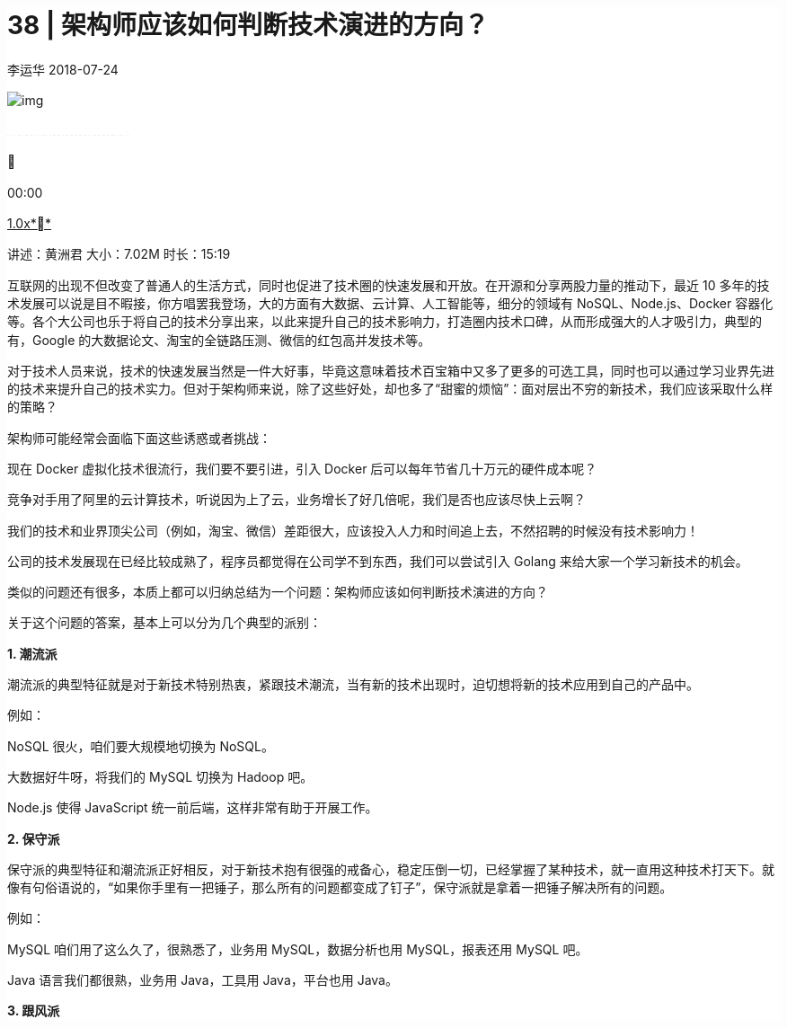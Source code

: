 # 38 | 架构师应该如何判断技术演进的方向？

李运华 2018-07-24

![img](https://static001.geekbang.org/resource/image/29/4e/298b8000204d4fa74d1ef28f2c2f684e.jpg)

![img](data:image/png;base64,iVBORw0KGgoAAAANSUhEUgAAADAAAAABCAYAAACYJC2PAAAAKElEQVQYV2N89+7df0FBQQYQeP/+PQMxbLBiBgacarHJE9KDy15C+gD1IyrLgOxbeQAAAABJRU5ErkJggg==)![img](data:image/png;base64,iVBORw0KGgoAAAANSUhEUgAAAA4AAAABCAYAAADuHp8EAAAAG0lEQVQYV2N89+7df0FBQQYQeP/+PZgGAUJiAKJ6DMv96GwaAAAAAElFTkSuQmCC)![img](data:image/png;base64,iVBORw0KGgoAAAANSUhEUgAAADkAAAABCAYAAABkMQZFAAAAI0lEQVQYV2N89+7df0FBQQYQeP/+PZgGAVqKIZtNS3tgfgEAO0Qny8rxw5oAAAAASUVORK5CYII=)![img](data:image/png;base64,iVBORw0KGgoAAAANSUhEUgAAABIAAAABCAYAAADTjP5iAAAAIUlEQVQYV2N89+7df0FBQQYQeP/+PQMyGyzIwIAihkstANhpEsuX4bCKAAAAAElFTkSuQmCC)



00:00

[1.0x**](javascript:;)

讲述：黄洲君 大小：7.02M 时长：15:19

互联网的出现不但改变了普通人的生活方式，同时也促进了技术圈的快速发展和开放。在开源和分享两股力量的推动下，最近 10 多年的技术发展可以说是目不暇接，你方唱罢我登场，大的方面有大数据、云计算、人工智能等，细分的领域有 NoSQL、Node.js、Docker 容器化等。各个大公司也乐于将自己的技术分享出来，以此来提升自己的技术影响力，打造圈内技术口碑，从而形成强大的人才吸引力，典型的有，Google 的大数据论文、淘宝的全链路压测、微信的红包高并发技术等。

对于技术人员来说，技术的快速发展当然是一件大好事，毕竟这意味着技术百宝箱中又多了更多的可选工具，同时也可以通过学习业界先进的技术来提升自己的技术实力。但对于架构师来说，除了这些好处，却也多了“甜蜜的烦恼”：面对层出不穷的新技术，我们应该采取什么样的策略？

架构师可能经常会面临下面这些诱惑或者挑战：

现在 Docker 虚拟化技术很流行，我们要不要引进，引入 Docker 后可以每年节省几十万元的硬件成本呢？

竞争对手用了阿里的云计算技术，听说因为上了云，业务增长了好几倍呢，我们是否也应该尽快上云啊？

我们的技术和业界顶尖公司（例如，淘宝、微信）差距很大，应该投入人力和时间追上去，不然招聘的时候没有技术影响力！

公司的技术发展现在已经比较成熟了，程序员都觉得在公司学不到东西，我们可以尝试引入 Golang 来给大家一个学习新技术的机会。

类似的问题还有很多，本质上都可以归纳总结为一个问题：架构师应该如何判断技术演进的方向？

关于这个问题的答案，基本上可以分为几个典型的派别：

**1. 潮流派**

潮流派的典型特征就是对于新技术特别热衷，紧跟技术潮流，当有新的技术出现时，迫切想将新的技术应用到自己的产品中。

例如：

NoSQL 很火，咱们要大规模地切换为 NoSQL。

大数据好牛呀，将我们的 MySQL 切换为 Hadoop 吧。

Node.js 使得 JavaScript 统一前后端，这样非常有助于开展工作。

**2. 保守派**

保守派的典型特征和潮流派正好相反，对于新技术抱有很强的戒备心，稳定压倒一切，已经掌握了某种技术，就一直用这种技术打天下。就像有句俗语说的，“如果你手里有一把锤子，那么所有的问题都变成了钉子”，保守派就是拿着一把锤子解决所有的问题。

例如：

MySQL 咱们用了这么久了，很熟悉了，业务用 MySQL，数据分析也用 MySQL，报表还用 MySQL 吧。

Java 语言我们都很熟，业务用 Java，工具用 Java，平台也用 Java。

**3. 跟风派**

